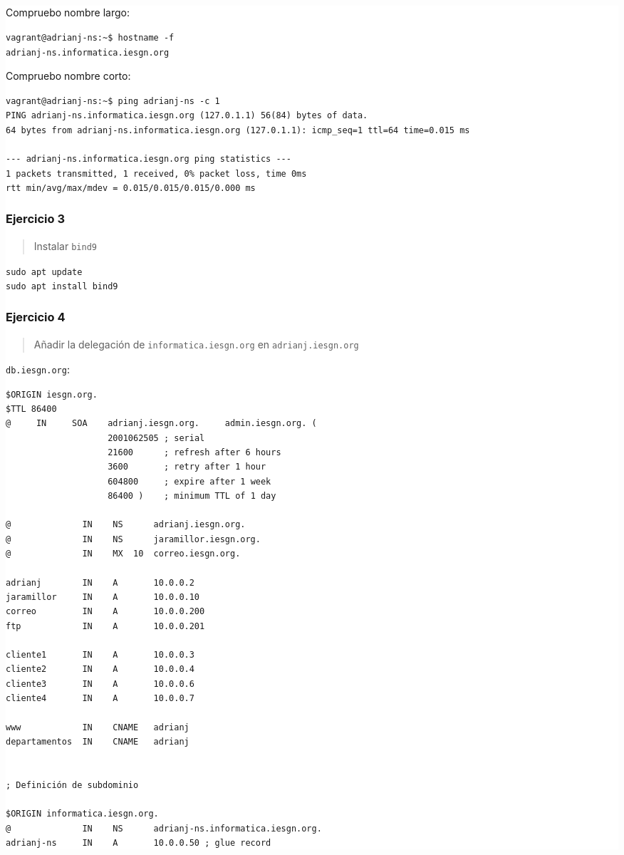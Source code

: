 Compruebo nombre largo:
```
vagrant@adrianj-ns:~$ hostname -f
adrianj-ns.informatica.iesgn.org
```

Compruebo nombre corto:
```
vagrant@adrianj-ns:~$ ping adrianj-ns -c 1
PING adrianj-ns.informatica.iesgn.org (127.0.1.1) 56(84) bytes of data.
64 bytes from adrianj-ns.informatica.iesgn.org (127.0.1.1): icmp_seq=1 ttl=64 time=0.015 ms

--- adrianj-ns.informatica.iesgn.org ping statistics ---
1 packets transmitted, 1 received, 0% packet loss, time 0ms
rtt min/avg/max/mdev = 0.015/0.015/0.015/0.000 ms
```

### Ejercicio 3
> Instalar `bind9`

```
sudo apt update
sudo apt install bind9
```

### Ejercicio 4
> Añadir la delegación de `informatica.iesgn.org` en `adrianj.iesgn.org`

`db.iesgn.org`:
```
$ORIGIN iesgn.org.
$TTL 86400
@     IN     SOA    adrianj.iesgn.org.     admin.iesgn.org. (
                    2001062505 ; serial
                    21600      ; refresh after 6 hours
                    3600       ; retry after 1 hour
                    604800     ; expire after 1 week
                    86400 )    ; minimum TTL of 1 day

@              IN    NS      adrianj.iesgn.org.
@              IN    NS      jaramillor.iesgn.org.
@              IN    MX  10  correo.iesgn.org.

adrianj        IN    A       10.0.0.2
jaramillor     IN    A       10.0.0.10
correo         IN    A       10.0.0.200
ftp            IN    A       10.0.0.201

cliente1       IN    A       10.0.0.3
cliente2       IN    A       10.0.0.4
cliente3       IN    A       10.0.0.6
cliente4       IN    A       10.0.0.7

www            IN    CNAME   adrianj
departamentos  IN    CNAME   adrianj


; Definición de subdominio

$ORIGIN informatica.iesgn.org.
@              IN    NS      adrianj-ns.informatica.iesgn.org.
adrianj-ns     IN    A       10.0.0.50 ; glue record
```
